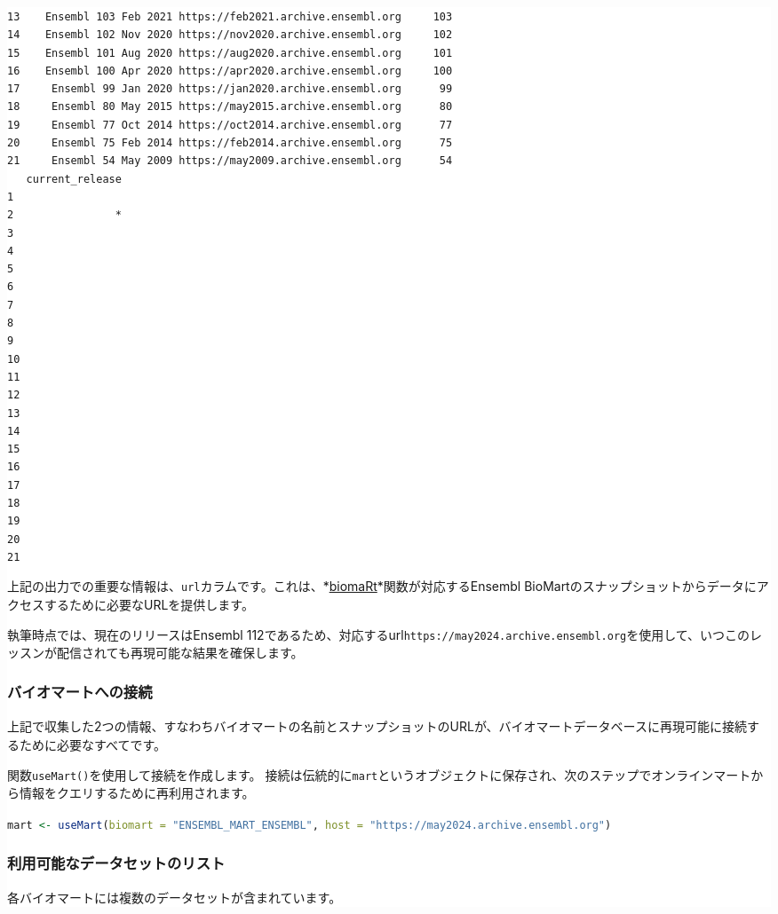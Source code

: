``` output
13    Ensembl 103 Feb 2021 https://feb2021.archive.ensembl.org     103
14    Ensembl 102 Nov 2020 https://nov2020.archive.ensembl.org     102
15    Ensembl 101 Aug 2020 https://aug2020.archive.ensembl.org     101
16    Ensembl 100 Apr 2020 https://apr2020.archive.ensembl.org     100
17     Ensembl 99 Jan 2020 https://jan2020.archive.ensembl.org      99
18     Ensembl 80 May 2015 https://may2015.archive.ensembl.org      80
19     Ensembl 77 Oct 2014 https://oct2014.archive.ensembl.org      77
20     Ensembl 75 Feb 2014 https://feb2014.archive.ensembl.org      75
21     Ensembl 54 May 2009 https://may2009.archive.ensembl.org      54
   current_release
1                 
2                *
3                 
4                 
5                 
6                 
7                 
8                 
9                 
10                
11                
12                
13                
14                
15                
16                
17                
18                
19                
20                
21                
```

上記の出力での重要な情報は、`url`カラムです。これは、*[biomaRt](https://bioconductor.org/packages/3.19/biomaRt)*関数が対応するEnsembl BioMartのスナップショットからデータにアクセスするために必要なURLを提供します。

執筆時点では、現在のリリースはEnsembl 112であるため、対応するurl`https://may2024.archive.ensembl.org`を使用して、いつこのレッスンが配信されても再現可能な結果を確保します。

### バイオマートへの接続

上記で収集した2つの情報、すなわちバイオマートの名前とスナップショットのURLが、バイオマートデータベースに再現可能に接続するために必要なすべてです。

関数`useMart()`を使用して接続を作成します。
接続は伝統的に`mart`というオブジェクトに保存され、次のステップでオンラインマートから情報をクエリするために再利用されます。


``` r
mart <- useMart(biomart = "ENSEMBL_MART_ENSEMBL", host = "https://may2024.archive.ensembl.org")
```

### 利用可能なデータセットのリスト

各バイオマートには複数のデータセットが含まれています。
